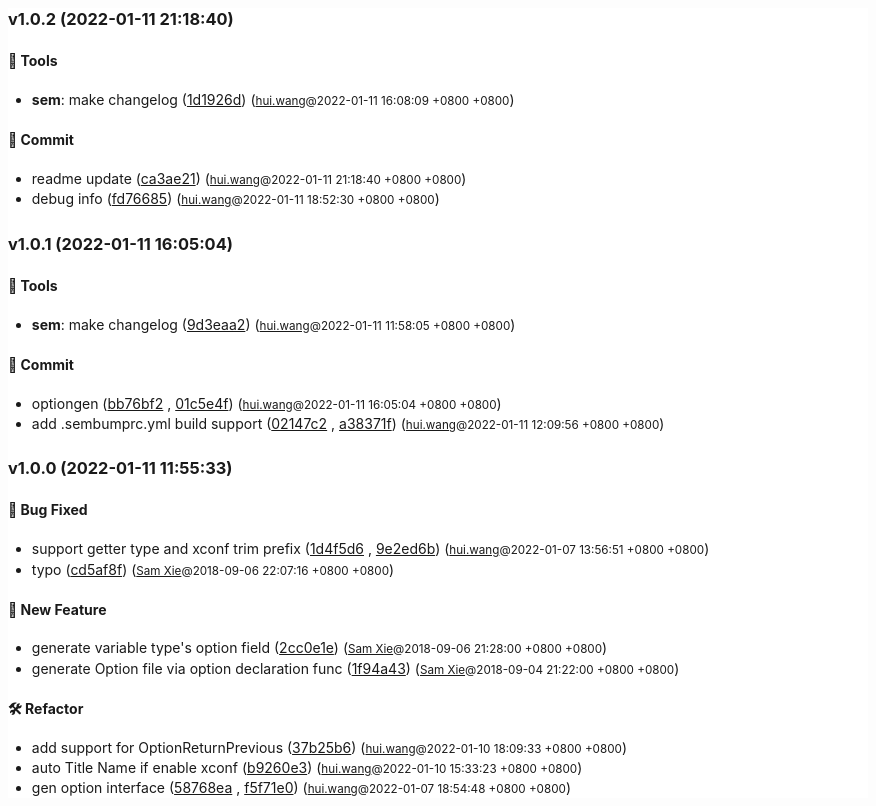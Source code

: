 ### v1.0.2 (2022-01-11 21:18:40)

#### 🤖  Tools
  * **sem**: make changelog ([1d1926d](https://github.com/sandwich-go/optiongen/commit/1d1926d8561c91e537952310f311cf4154553892)) (<small>[hui.wang](hui.wang@funplus.com)@2022-01-11 16:08:09 &#43;0800 &#43;0800</small>)

#### 💪  Commit
  * readme update ([ca3ae21](https://github.com/sandwich-go/optiongen/commit/ca3ae212640199ef2ab295b2d325c564580c525d)) (<small>[hui.wang](hui.wang@funplus.com)@2022-01-11 21:18:40 &#43;0800 &#43;0800</small>)
  * debug info ([fd76685](https://github.com/sandwich-go/optiongen/commit/fd7668593743c03623bf9b1e23640deed1044526)) (<small>[hui.wang](hui.wang@funplus.com)@2022-01-11 18:52:30 &#43;0800 &#43;0800</small>)

### v1.0.1 (2022-01-11 16:05:04)

#### 🤖  Tools
  * **sem**: make changelog ([9d3eaa2](https://github.com/sandwich-go/optiongen/commit/9d3eaa2b198cf9fdbd1ada6f41825f7758dbb81a)) (<small>[hui.wang](hui.wang@funplus.com)@2022-01-11 11:58:05 &#43;0800 &#43;0800</small>)

#### 💪  Commit
  * optiongen ([bb76bf2](https://github.com/sandwich-go/optiongen/commit/bb76bf2f872cc39ab0e9098cd44be6c3fde1bd1d) , [01c5e4f](https://github.com/sandwich-go/optiongen/commit/01c5e4f3b1ebc845c7241b75afad72c1dac45ccd)) (<small>[hui.wang](hui.wang@funplus.com)@2022-01-11 16:05:04 &#43;0800 &#43;0800</small>)
  * add .sembumprc.yml build support ([02147c2](https://github.com/sandwich-go/optiongen/commit/02147c2813b42d015cb4b4815dd7bf684ac1b5c1) , [a38371f](https://github.com/sandwich-go/optiongen/commit/a38371f14ac4fd11bd99877537da7af222a7ec98)) (<small>[hui.wang](hui.wang@funplus.com)@2022-01-11 12:09:56 &#43;0800 &#43;0800</small>)

### v1.0.0 (2022-01-11 11:55:33)

#### 🐛  Bug Fixed
  * support getter type and xconf trim prefix ([1d4f5d6](https://github.com/sandwich-go/optiongen/commit/1d4f5d611755fee5cfabb4a2f4031fff719d3a5d) , [9e2ed6b](https://github.com/sandwich-go/optiongen/commit/9e2ed6b3dc2bcb01b5ba99b93c0c6de91d09fd25)) (<small>[hui.wang](hui.wang@funplus.com)@2022-01-07 13:56:51 &#43;0800 &#43;0800</small>)
  * typo ([cd5af8f](https://github.com/sandwich-go/optiongen/commit/cd5af8f3c62cb1c9ec156a68d645ef3f0e2e0b94)) (<small>[Sam Xie](xsambundy@gmail.com)@2018-09-06 22:07:16 &#43;0800 &#43;0800</small>)

#### 🚀  New Feature
  * generate variable type's option field ([2cc0e1e](https://github.com/sandwich-go/optiongen/commit/2cc0e1ea6b3023dfbb0a1bb554a619234d30821a)) (<small>[Sam Xie](xsambundy@gmail.com)@2018-09-06 21:28:00 &#43;0800 &#43;0800</small>)
  * generate Option file via option declaration func ([1f94a43](https://github.com/sandwich-go/optiongen/commit/1f94a43d06b60886466bb663f13a36e9ad379e35)) (<small>[Sam Xie](xsambundy@gmail.com)@2018-09-04 21:22:00 &#43;0800 &#43;0800</small>)

#### 🛠  Refactor
  * add support for OptionReturnPrevious ([37b25b6](https://github.com/sandwich-go/optiongen/commit/37b25b6c36fe80f7b2983e96e1aeae338b52d57f)) (<small>[hui.wang](hui.wang@funplus.com)@2022-01-10 18:09:33 &#43;0800 &#43;0800</small>)
  * auto Title Name if enable xconf ([b9260e3](https://github.com/sandwich-go/optiongen/commit/b9260e33711aff8d8796d57c2484a93d81c8cffe)) (<small>[hui.wang](hui.wang@funplus.com)@2022-01-10 15:33:23 &#43;0800 &#43;0800</small>)
  * gen option interface ([58768ea](https://github.com/sandwich-go/optiongen/commit/58768ea89af68f711cd84f208e1a0e97ca3091c0) , [f5f71e0](https://github.com/sandwich-go/optiongen/commit/f5f71e014c9423e86855d3e7d836358f988bb025)) (<small>[hui.wang](hui.wang@funplus.com)@2022-01-07 18:54:48 &#43;0800 &#43;0800</small>)